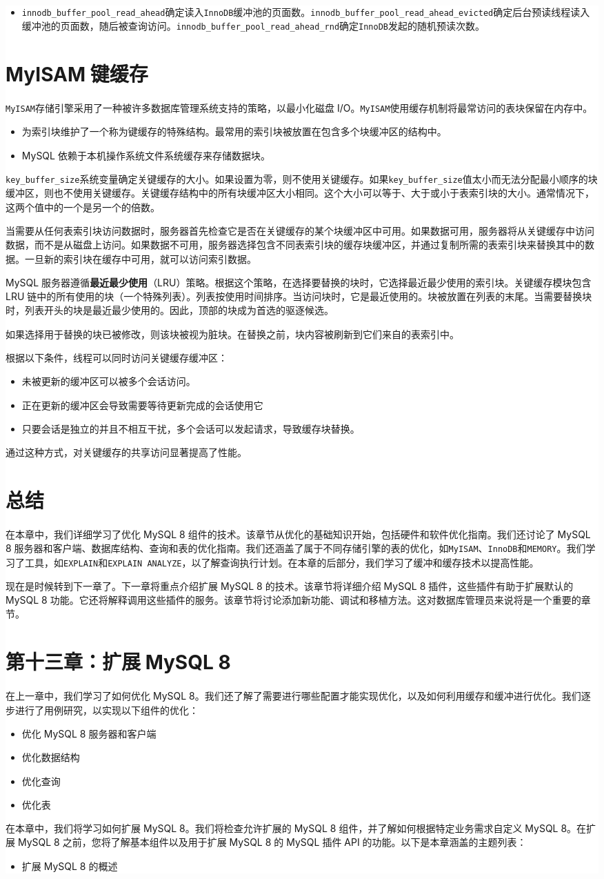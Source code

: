 +   `innodb_buffer_pool_read_ahead`确定读入`InnoDB`缓冲池的页面数。`innodb_buffer_pool_read_ahead_evicted`确定后台预读线程读入缓冲池的页面数，随后被查询访问。`innodb_buffer_pool_read_ahead_rnd`确定`InnoDB`发起的随机预读次数。

# MyISAM 键缓存

`MyISAM`存储引擎采用了一种被许多数据库管理系统支持的策略，以最小化磁盘 I/O。`MyISAM`使用缓存机制将最常访问的表块保留在内存中。

+   为索引块维护了一个称为键缓存的特殊结构。最常用的索引块被放置在包含多个块缓冲区的结构中。

+   MySQL 依赖于本机操作系统文件系统缓存来存储数据块。

`key_buffer_size`系统变量确定关键缓存的大小。如果设置为零，则不使用关键缓存。如果`key_buffer_size`值太小而无法分配最小顺序的块缓冲区，则也不使用关键缓存。关键缓存结构中的所有块缓冲区大小相同。这个大小可以等于、大于或小于表索引块的大小。通常情况下，这两个值中的一个是另一个的倍数。

当需要从任何表索引块访问数据时，服务器首先检查它是否在关键缓存的某个块缓冲区中可用。如果数据可用，服务器将从关键缓存中访问数据，而不是从磁盘上访问。如果数据不可用，服务器选择包含不同表索引块的缓存块缓冲区，并通过复制所需的表索引块来替换其中的数据。一旦新的索引块在缓存中可用，就可以访问索引数据。

MySQL 服务器遵循**最近最少使用**（LRU）策略。根据这个策略，在选择要替换的块时，它选择最近最少使用的索引块。关键缓存模块包含 LRU 链中的所有使用的块（一个特殊列表）。列表按使用时间排序。当访问块时，它是最近使用的。块被放置在列表的末尾。当需要替换块时，列表开头的块是最近最少使用的。因此，顶部的块成为首选的驱逐候选。

如果选择用于替换的块已被修改，则该块被视为脏块。在替换之前，块内容被刷新到它们来自的表索引中。

根据以下条件，线程可以同时访问关键缓存缓冲区：

+   未被更新的缓冲区可以被多个会话访问。

+   正在更新的缓冲区会导致需要等待更新完成的会话使用它

+   只要会话是独立的并且不相互干扰，多个会话可以发起请求，导致缓存块替换。

通过这种方式，对关键缓存的共享访问显著提高了性能。

# 总结

在本章中，我们详细学习了优化 MySQL 8 组件的技术。该章节从优化的基础知识开始，包括硬件和软件优化指南。我们还讨论了 MySQL 8 服务器和客户端、数据库结构、查询和表的优化指南。我们还涵盖了属于不同存储引擎的表的优化，如`MyISAM`、`InnoDB`和`MEMORY`。我们学习了工具，如`EXPLAIN`和`EXPLAIN ANALYZE`，以了解查询执行计划。在本章的后部分，我们学习了缓冲和缓存技术以提高性能。

现在是时候转到下一章了。下一章将重点介绍扩展 MySQL 8 的技术。该章节将详细介绍 MySQL 8 插件，这些插件有助于扩展默认的 MySQL 8 功能。它还将解释调用这些插件的服务。该章节将讨论添加新功能、调试和移植方法。这对数据库管理员来说将是一个重要的章节。


# 第十三章：扩展 MySQL 8

在上一章中，我们学习了如何优化 MySQL 8。我们还了解了需要进行哪些配置才能实现优化，以及如何利用缓存和缓冲进行优化。我们逐步进行了用例研究，以实现以下组件的优化：

+   优化 MySQL 8 服务器和客户端

+   优化数据结构

+   优化查询

+   优化表

在本章中，我们将学习如何扩展 MySQL 8。我们将检查允许扩展的 MySQL 8 组件，并了解如何根据特定业务需求自定义 MySQL 8。在扩展 MySQL 8 之前，您将了解基本组件以及用于扩展 MySQL 8 的 MySQL 插件 API 的功能。以下是本章涵盖的主题列表：

+   扩展 MySQL 8 的概述
